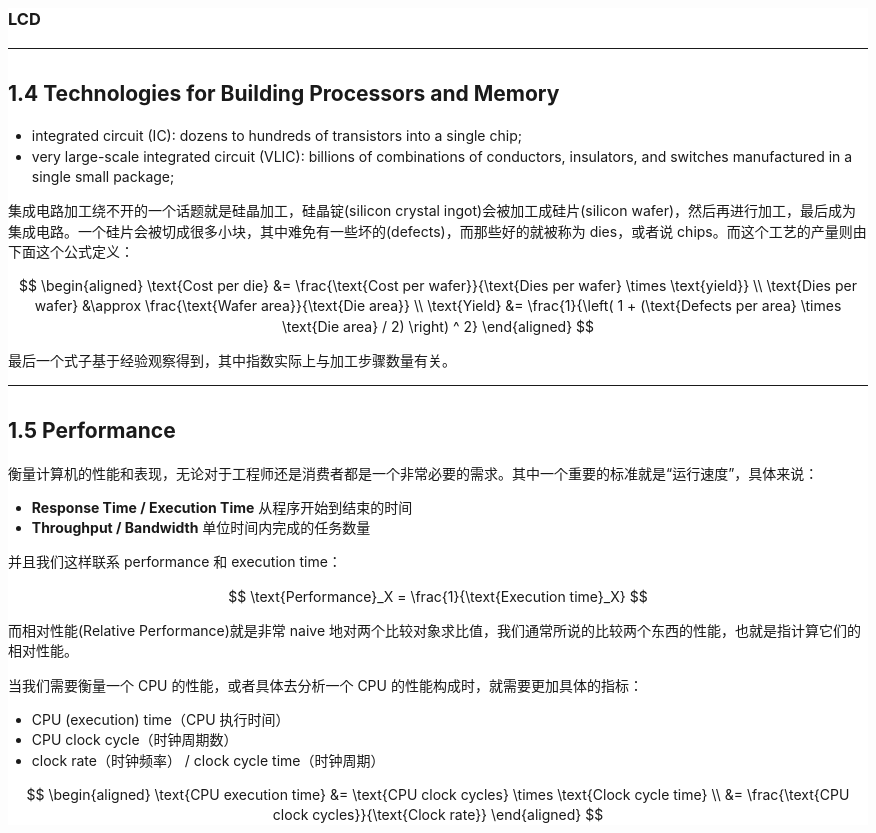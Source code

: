 ### LCD


---

## 1.4 Technologies for Building Processors and Memory

- integrated circuit (IC): dozens to hundreds of transistors into a single chip;
- very large-scale integrated circuit (VLIC): billions of combinations of conductors, insulators, and switches manufactured in a single small package;

集成电路加工绕不开的一个话题就是硅晶加工，硅晶锭(silicon crystal ingot)会被加工成硅片(silicon wafer)，然后再进行加工，最后成为集成电路。一个硅片会被切成很多小块，其中难免有一些坏的(defects)，而那些好的就被称为 dies，或者说 chips。而这个工艺的产量则由下面这个公式定义：

$$
\begin{aligned}
\text{Cost per die} &= \frac{\text{Cost per wafer}}{\text{Dies per wafer} \times \text{yield}} \\
\text{Dies per wafer} &\approx \frac{\text{Wafer area}}{\text{Die area}} \\
\text{Yield} &= \frac{1}{\left(
    1 + (\text{Defects per area} \times \text{Die area} / 2)
\right) ^ 2}
\end{aligned}
$$

最后一个式子基于经验观察得到，其中指数实际上与加工步骤数量有关。

---

## 1.5 Performance

衡量计算机的性能和表现，无论对于工程师还是消费者都是一个非常必要的需求。其中一个重要的标准就是“运行速度”，具体来说：

- **Response Time / Execution Time**	从程序开始到结束的时间
- **Throughput / Bandwidth**	单位时间内完成的任务数量

并且我们这样联系 performance 和 execution time：

$$
\text{Performance}_X = \frac{1}{\text{Execution time}_X}
$$

而相对性能(Relative Performance)就是非常 naive 地对两个比较对象求比值，我们通常所说的比较两个东西的性能，也就是指计算它们的相对性能。

当我们需要衡量一个 CPU 的性能，或者具体去分析一个 CPU 的性能构成时，就需要更加具体的指标：

- CPU (execution) time（CPU 执行时间）
- CPU clock cycle（时钟周期数）
- clock rate（时钟频率） / clock cycle time（时钟周期）

$$
\begin{aligned}
    \text{CPU execution time} &= \text{CPU clock cycles} \times \text{Clock cycle time} \\
    &= \frac{\text{CPU clock cycles}}{\text{Clock rate}}
\end{aligned}
$$
